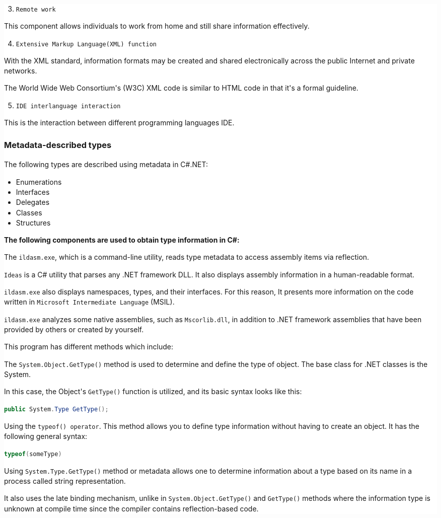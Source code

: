 3. `Remote work`

This component allows individuals to work from home and still share information effectively.

4. `Extensive Markup Language(XML) function` 

With the XML standard, information formats may be created and shared electronically across the public Internet and private networks. 

The World Wide Web Consortium's (W3C) XML code is similar to HTML code in that it's a formal guideline.

5. `IDE interlanguage interaction` 

This is the interaction between different programming languages IDE.

### Metadata-described types
The following types are described using metadata in C#.NET:

- Enumerations
- Interfaces
- Delegates
- Classes
- Structures

**The following components are used to obtain type information in C#:**

The `ildasm.exe`, which is a command-line utility, reads type metadata to access assembly items via reflection. 

`Ideas` is a C# utility that parses any .NET framework DLL. It also displays assembly information in a human-readable format.

`ildasm.exe` also displays namespaces, types, and their interfaces. For this reason, It presents more information on the code written in `Microsoft Intermediate Language` (MSIL). 

`ildasm.exe` analyzes some native assemblies, such as `Mscorlib.dll`, in addition to .NET framework assemblies that have been provided by others or created by yourself.

This program has different methods which include:

The `System.Object.GetType()` method is used to determine and define the type of object. The base class for .NET classes is the System. 

In this case, the Object's `GetType()` function is utilized, and its basic syntax looks like this:

```C#
public System.Type GetType();
```

Using the `typeof() operator`. This method allows you to define type information without having to create an object. It has the following general syntax:

```C#
typeof(someType)
```

Using `System.Type.GetType()` method or metadata allows one to determine information about a type based on its name in a process called string representation. 

It also uses the late binding mechanism, unlike in `System.Object.GetType()` and `GetType()` methods where the information type is unknown at compile time since the compiler contains reflection-based code. 
